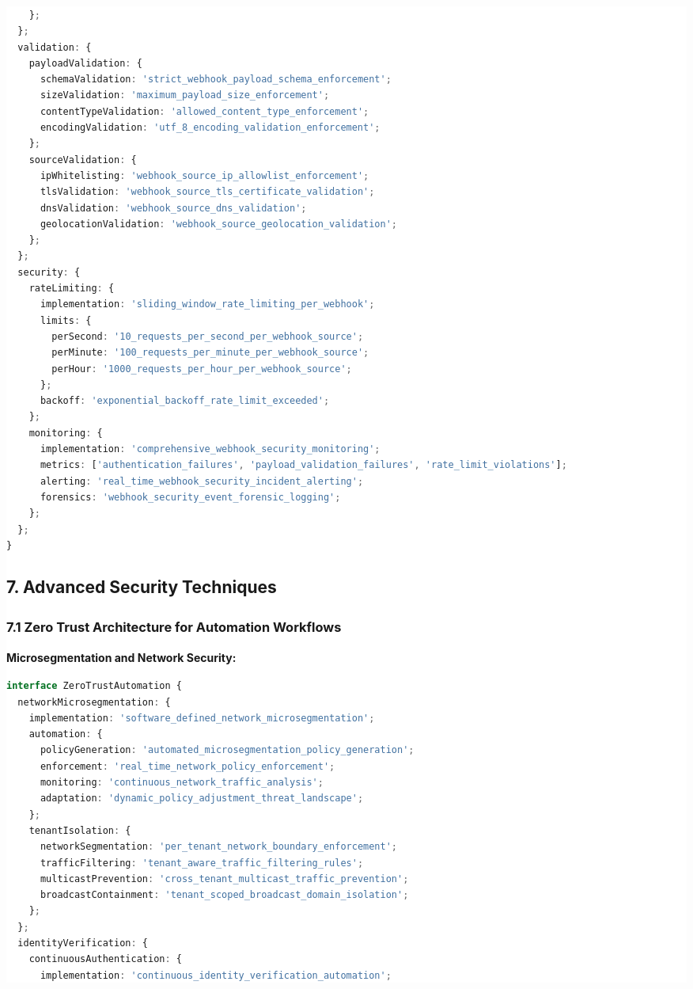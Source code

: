 ```typescript
    };
  };
  validation: {
    payloadValidation: {
      schemaValidation: 'strict_webhook_payload_schema_enforcement';
      sizeValidation: 'maximum_payload_size_enforcement';
      contentTypeValidation: 'allowed_content_type_enforcement';
      encodingValidation: 'utf_8_encoding_validation_enforcement';
    };
    sourceValidation: {
      ipWhitelisting: 'webhook_source_ip_allowlist_enforcement';
      tlsValidation: 'webhook_source_tls_certificate_validation';
      dnsValidation: 'webhook_source_dns_validation';
      geolocationValidation: 'webhook_source_geolocation_validation';
    };
  };
  security: {
    rateLimiting: {
      implementation: 'sliding_window_rate_limiting_per_webhook';
      limits: {
        perSecond: '10_requests_per_second_per_webhook_source';
        perMinute: '100_requests_per_minute_per_webhook_source';
        perHour: '1000_requests_per_hour_per_webhook_source';
      };
      backoff: 'exponential_backoff_rate_limit_exceeded';
    };
    monitoring: {
      implementation: 'comprehensive_webhook_security_monitoring';
      metrics: ['authentication_failures', 'payload_validation_failures', 'rate_limit_violations'];
      alerting: 'real_time_webhook_security_incident_alerting';
      forensics: 'webhook_security_event_forensic_logging';
    };
  };
}
```

## 7. Advanced Security Techniques

### 7.1 Zero Trust Architecture for Automation Workflows

**Microsegmentation and Network Security:**

```typescript
interface ZeroTrustAutomation {
  networkMicrosegmentation: {
    implementation: 'software_defined_network_microsegmentation';
    automation: {
      policyGeneration: 'automated_microsegmentation_policy_generation';
      enforcement: 'real_time_network_policy_enforcement';
      monitoring: 'continuous_network_traffic_analysis';
      adaptation: 'dynamic_policy_adjustment_threat_landscape';
    };
    tenantIsolation: {
      networkSegmentation: 'per_tenant_network_boundary_enforcement';
      trafficFiltering: 'tenant_aware_traffic_filtering_rules';
      multicastPrevention: 'cross_tenant_multicast_traffic_prevention';
      broadcastContainment: 'tenant_scoped_broadcast_domain_isolation';
    };
  };
  identityVerification: {
    continuousAuthentication: {
      implementation: 'continuous_identity_verification_automation';
```